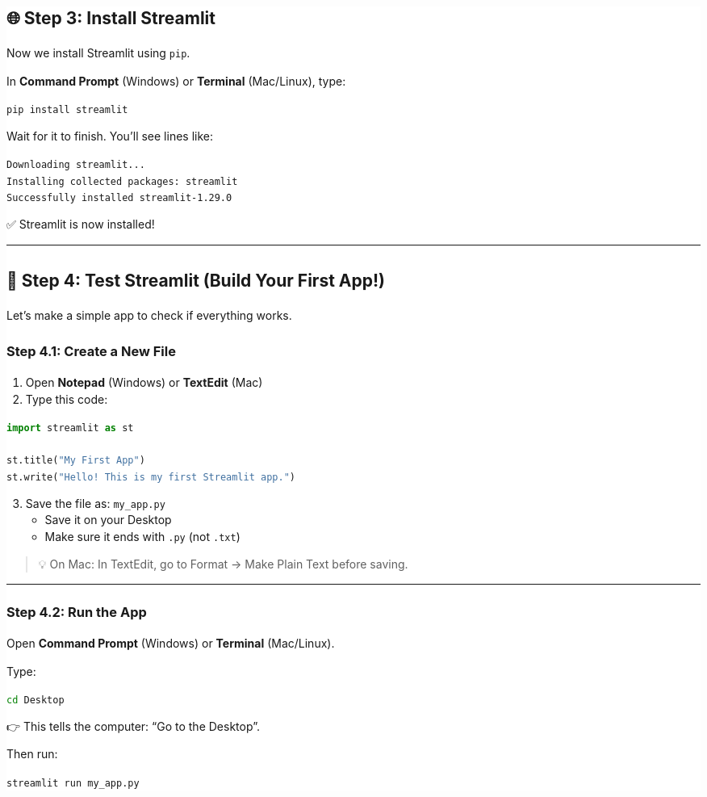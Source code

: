
## 🌐 Step 3: Install Streamlit

Now we install Streamlit using `pip`.

In **Command Prompt** (Windows) or **Terminal** (Mac/Linux), type:

```bash
pip install streamlit
```

Wait for it to finish. You’ll see lines like:

```
Downloading streamlit...
Installing collected packages: streamlit
Successfully installed streamlit-1.29.0
```

✅ Streamlit is now installed!

---

## 🧪 Step 4: Test Streamlit (Build Your First App!)

Let’s make a simple app to check if everything works.

### Step 4.1: Create a New File

1. Open **Notepad** (Windows) or **TextEdit** (Mac)
2. Type this code:
```python
import streamlit as st

st.title("My First App")
st.write("Hello! This is my first Streamlit app.")
```

3. Save the file as: `my_app.py`  
   - Save it on your Desktop
   - Make sure it ends with `.py` (not `.txt`)

> 💡 On Mac: In TextEdit, go to Format → Make Plain Text before saving.

---

### Step 4.2: Run the App

Open **Command Prompt** (Windows) or **Terminal** (Mac/Linux).

Type:
```bash
cd Desktop
```
👉 This tells the computer: “Go to the Desktop”.

Then run:
```bash
streamlit run my_app.py
```
